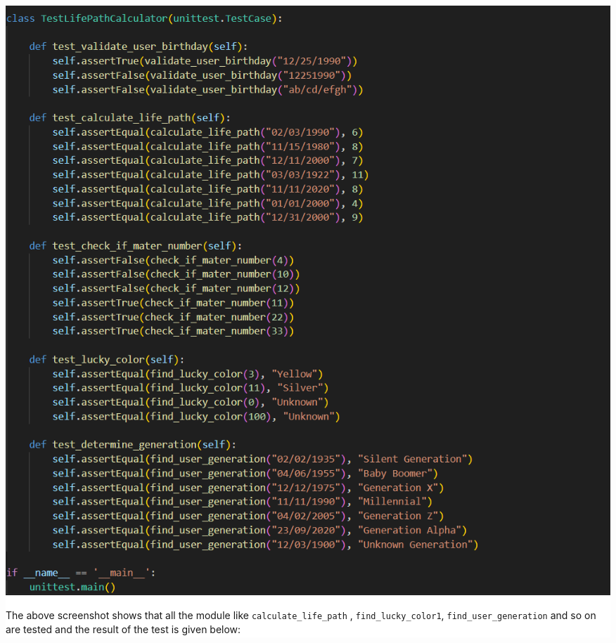 <img src="assets/testfunction.png">


The above screenshot shows that all the module like `calculate_life_path` , `find_lucky_color1`, `find_user_generation` and so on are tested and the result of the test is given below:
